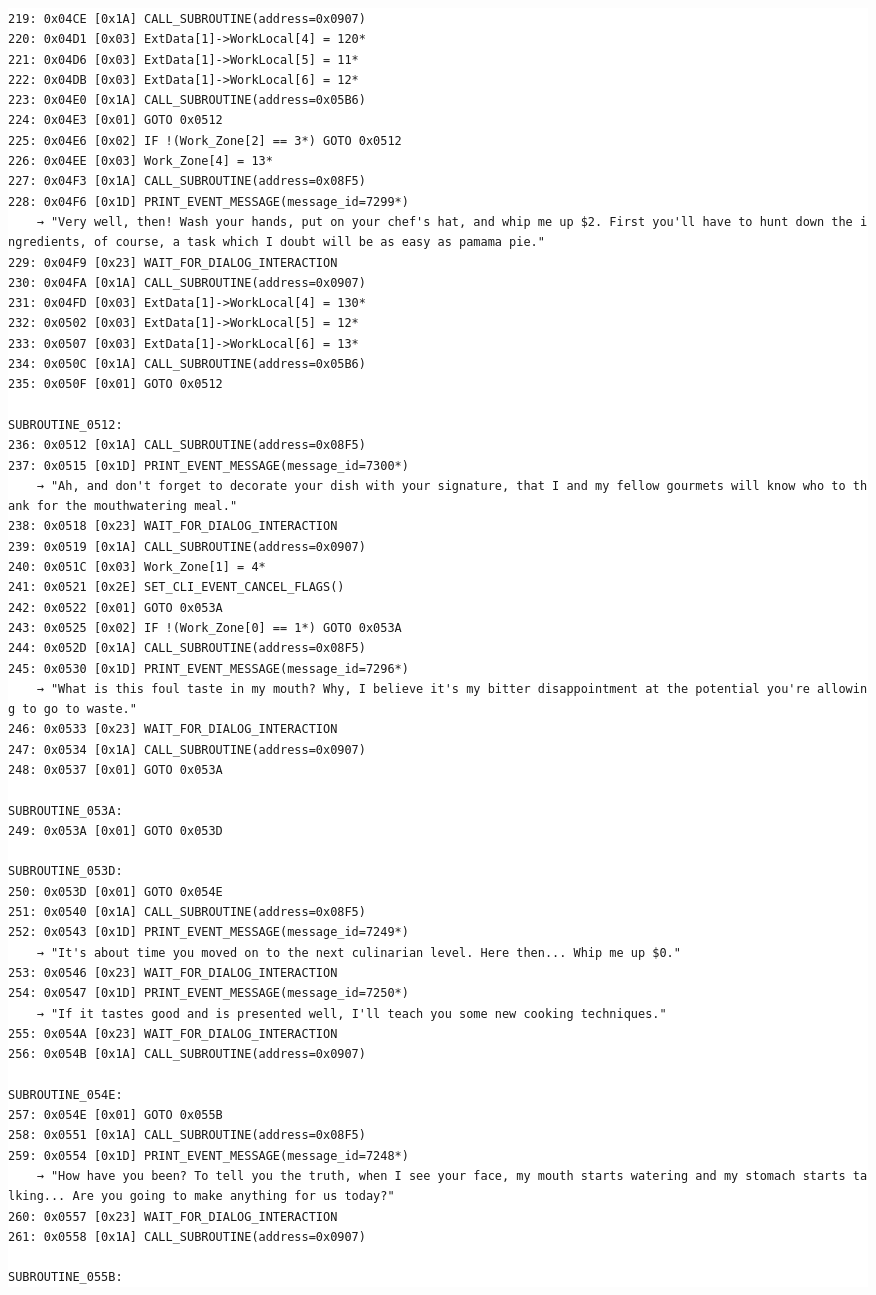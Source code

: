 ```
219: 0x04CE [0x1A] CALL_SUBROUTINE(address=0x0907)
220: 0x04D1 [0x03] ExtData[1]->WorkLocal[4] = 120*
221: 0x04D6 [0x03] ExtData[1]->WorkLocal[5] = 11*
222: 0x04DB [0x03] ExtData[1]->WorkLocal[6] = 12*
223: 0x04E0 [0x1A] CALL_SUBROUTINE(address=0x05B6)
224: 0x04E3 [0x01] GOTO 0x0512
225: 0x04E6 [0x02] IF !(Work_Zone[2] == 3*) GOTO 0x0512
226: 0x04EE [0x03] Work_Zone[4] = 13*
227: 0x04F3 [0x1A] CALL_SUBROUTINE(address=0x08F5)
228: 0x04F6 [0x1D] PRINT_EVENT_MESSAGE(message_id=7299*)
    → "Very well, then! Wash your hands, put on your chef's hat, and whip me up $2. First you'll have to hunt down the ingredients, of course, a task which I doubt will be as easy as pamama pie."
229: 0x04F9 [0x23] WAIT_FOR_DIALOG_INTERACTION
230: 0x04FA [0x1A] CALL_SUBROUTINE(address=0x0907)
231: 0x04FD [0x03] ExtData[1]->WorkLocal[4] = 130*
232: 0x0502 [0x03] ExtData[1]->WorkLocal[5] = 12*
233: 0x0507 [0x03] ExtData[1]->WorkLocal[6] = 13*
234: 0x050C [0x1A] CALL_SUBROUTINE(address=0x05B6)
235: 0x050F [0x01] GOTO 0x0512

SUBROUTINE_0512:
236: 0x0512 [0x1A] CALL_SUBROUTINE(address=0x08F5)
237: 0x0515 [0x1D] PRINT_EVENT_MESSAGE(message_id=7300*)
    → "Ah, and don't forget to decorate your dish with your signature, that I and my fellow gourmets will know who to thank for the mouthwatering meal."
238: 0x0518 [0x23] WAIT_FOR_DIALOG_INTERACTION
239: 0x0519 [0x1A] CALL_SUBROUTINE(address=0x0907)
240: 0x051C [0x03] Work_Zone[1] = 4*
241: 0x0521 [0x2E] SET_CLI_EVENT_CANCEL_FLAGS()
242: 0x0522 [0x01] GOTO 0x053A
243: 0x0525 [0x02] IF !(Work_Zone[0] == 1*) GOTO 0x053A
244: 0x052D [0x1A] CALL_SUBROUTINE(address=0x08F5)
245: 0x0530 [0x1D] PRINT_EVENT_MESSAGE(message_id=7296*)
    → "What is this foul taste in my mouth? Why, I believe it's my bitter disappointment at the potential you're allowing to go to waste."
246: 0x0533 [0x23] WAIT_FOR_DIALOG_INTERACTION
247: 0x0534 [0x1A] CALL_SUBROUTINE(address=0x0907)
248: 0x0537 [0x01] GOTO 0x053A

SUBROUTINE_053A:
249: 0x053A [0x01] GOTO 0x053D

SUBROUTINE_053D:
250: 0x053D [0x01] GOTO 0x054E
251: 0x0540 [0x1A] CALL_SUBROUTINE(address=0x08F5)
252: 0x0543 [0x1D] PRINT_EVENT_MESSAGE(message_id=7249*)
    → "It's about time you moved on to the next culinarian level. Here then... Whip me up $0."
253: 0x0546 [0x23] WAIT_FOR_DIALOG_INTERACTION
254: 0x0547 [0x1D] PRINT_EVENT_MESSAGE(message_id=7250*)
    → "If it tastes good and is presented well, I'll teach you some new cooking techniques."
255: 0x054A [0x23] WAIT_FOR_DIALOG_INTERACTION
256: 0x054B [0x1A] CALL_SUBROUTINE(address=0x0907)

SUBROUTINE_054E:
257: 0x054E [0x01] GOTO 0x055B
258: 0x0551 [0x1A] CALL_SUBROUTINE(address=0x08F5)
259: 0x0554 [0x1D] PRINT_EVENT_MESSAGE(message_id=7248*)
    → "How have you been? To tell you the truth, when I see your face, my mouth starts watering and my stomach starts talking... Are you going to make anything for us today?"
260: 0x0557 [0x23] WAIT_FOR_DIALOG_INTERACTION
261: 0x0558 [0x1A] CALL_SUBROUTINE(address=0x0907)

SUBROUTINE_055B:
```
